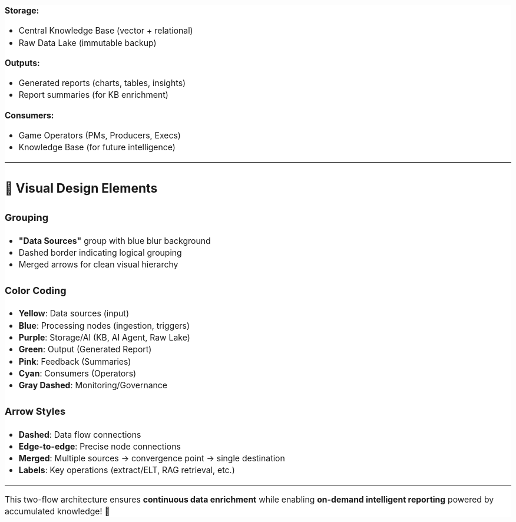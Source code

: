 **Storage:**
- Central Knowledge Base (vector + relational)
- Raw Data Lake (immutable backup)

**Outputs:**
- Generated reports (charts, tables, insights)
- Report summaries (for KB enrichment)

**Consumers:**
- Game Operators (PMs, Producers, Execs)
- Knowledge Base (for future intelligence)

---

## 🎨 Visual Design Elements

### Grouping
- **"Data Sources"** group with blue blur background
- Dashed border indicating logical grouping
- Merged arrows for clean visual hierarchy

### Color Coding
- **Yellow**: Data sources (input)
- **Blue**: Processing nodes (ingestion, triggers)
- **Purple**: Storage/AI (KB, AI Agent, Raw Lake)
- **Green**: Output (Generated Report)
- **Pink**: Feedback (Summaries)
- **Cyan**: Consumers (Operators)
- **Gray Dashed**: Monitoring/Governance

### Arrow Styles
- **Dashed**: Data flow connections
- **Edge-to-edge**: Precise node connections
- **Merged**: Multiple sources → convergence point → single destination
- **Labels**: Key operations (extract/ELT, RAG retrieval, etc.)

---

This two-flow architecture ensures **continuous data enrichment** while enabling **on-demand intelligent reporting** powered by accumulated knowledge! 🎯
